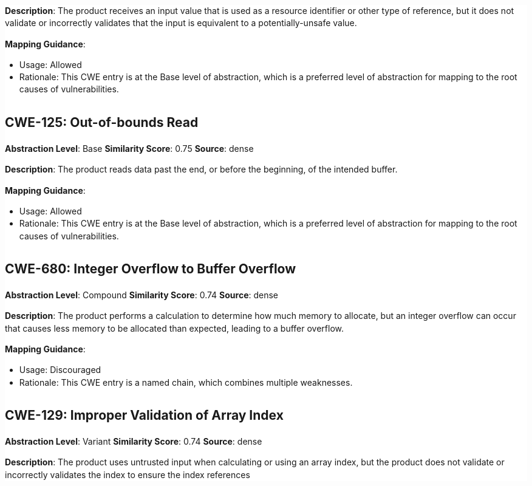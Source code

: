 **Description**:
The product receives an input value that is used as a resource identifier or other type of reference, but it does not validate or incorrectly validates that the input is equivalent to a potentially-unsafe value.

**Mapping Guidance**:
- Usage: Allowed
- Rationale: This CWE entry is at the Base level of abstraction, which is a preferred level of abstraction for mapping to the root causes of vulnerabilities.

## CWE-125: Out-of-bounds Read
**Abstraction Level**: Base
**Similarity Score**: 0.75
**Source**: dense

**Description**:
The product reads data past the end, or before the beginning, of the intended buffer.

**Mapping Guidance**:
- Usage: Allowed
- Rationale: This CWE entry is at the Base level of abstraction, which is a preferred level of abstraction for mapping to the root causes of vulnerabilities.

## CWE-680: Integer Overflow to Buffer Overflow
**Abstraction Level**: Compound
**Similarity Score**: 0.74
**Source**: dense

**Description**:
The product performs a calculation to determine how much memory to allocate, but an integer overflow can occur that causes less memory to be allocated than expected, leading to a buffer overflow.

**Mapping Guidance**:
- Usage: Discouraged
- Rationale: This CWE entry is a named chain, which combines multiple weaknesses.

## CWE-129: Improper Validation of Array Index
**Abstraction Level**: Variant
**Similarity Score**: 0.74
**Source**: dense

**Description**:
The product uses untrusted input when calculating or using an array index, but the product does not validate or incorrectly validates the index to ensure the index references